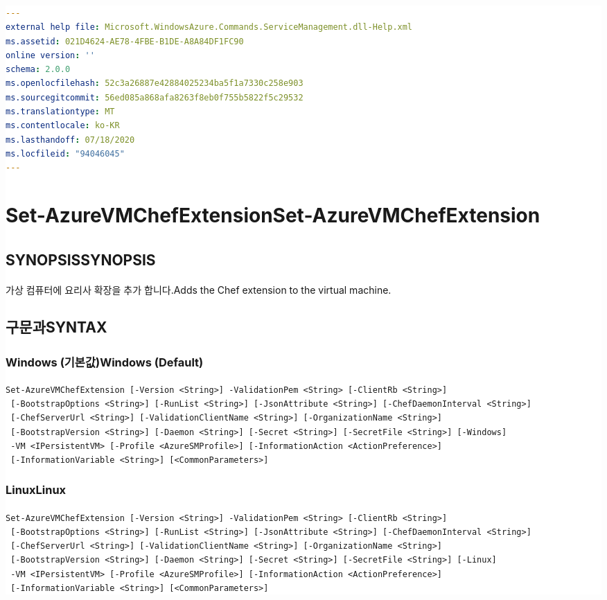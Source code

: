 ```yaml
---
external help file: Microsoft.WindowsAzure.Commands.ServiceManagement.dll-Help.xml
ms.assetid: 021D4624-AE78-4FBE-B1DE-A8A84DF1FC90
online version: ''
schema: 2.0.0
ms.openlocfilehash: 52c3a26887e42884025234ba5f1a7330c258e903
ms.sourcegitcommit: 56ed085a868afa8263f8eb0f755b5822f5c29532
ms.translationtype: MT
ms.contentlocale: ko-KR
ms.lasthandoff: 07/18/2020
ms.locfileid: "94046045"
---
```

# <span data-ttu-id="ea37e-101">Set-AzureVMChefExtension</span><span class="sxs-lookup"><span data-stu-id="ea37e-101">Set-AzureVMChefExtension</span></span>

## <span data-ttu-id="ea37e-102">SYNOPSIS</span><span class="sxs-lookup"><span data-stu-id="ea37e-102">SYNOPSIS</span></span>
<span data-ttu-id="ea37e-103">가상 컴퓨터에 요리사 확장을 추가 합니다.</span><span class="sxs-lookup"><span data-stu-id="ea37e-103">Adds the Chef extension to the virtual machine.</span></span>

## <span data-ttu-id="ea37e-104">구문과</span><span class="sxs-lookup"><span data-stu-id="ea37e-104">SYNTAX</span></span>

### <span data-ttu-id="ea37e-105">Windows (기본값)</span><span class="sxs-lookup"><span data-stu-id="ea37e-105">Windows (Default)</span></span>
```
Set-AzureVMChefExtension [-Version <String>] -ValidationPem <String> [-ClientRb <String>]
 [-BootstrapOptions <String>] [-RunList <String>] [-JsonAttribute <String>] [-ChefDaemonInterval <String>]
 [-ChefServerUrl <String>] [-ValidationClientName <String>] [-OrganizationName <String>]
 [-BootstrapVersion <String>] [-Daemon <String>] [-Secret <String>] [-SecretFile <String>] [-Windows]
 -VM <IPersistentVM> [-Profile <AzureSMProfile>] [-InformationAction <ActionPreference>]
 [-InformationVariable <String>] [<CommonParameters>]
```

### <span data-ttu-id="ea37e-106">Linux</span><span class="sxs-lookup"><span data-stu-id="ea37e-106">Linux</span></span>
```
Set-AzureVMChefExtension [-Version <String>] -ValidationPem <String> [-ClientRb <String>]
 [-BootstrapOptions <String>] [-RunList <String>] [-JsonAttribute <String>] [-ChefDaemonInterval <String>]
 [-ChefServerUrl <String>] [-ValidationClientName <String>] [-OrganizationName <String>]
 [-BootstrapVersion <String>] [-Daemon <String>] [-Secret <String>] [-SecretFile <String>] [-Linux]
 -VM <IPersistentVM> [-Profile <AzureSMProfile>] [-InformationAction <ActionPreference>]
 [-InformationVariable <String>] [<CommonParameters>]
```
